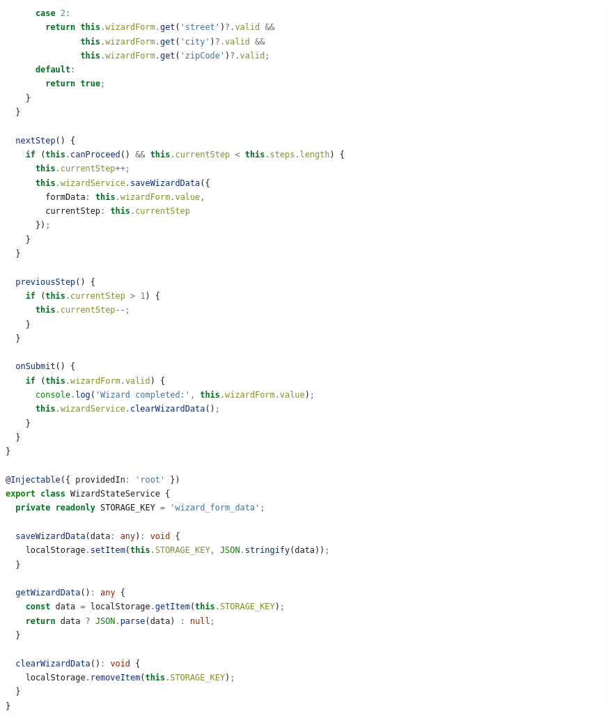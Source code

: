 ```typescript
      case 2:
        return this.wizardForm.get('street')?.valid &&
               this.wizardForm.get('city')?.valid &&
               this.wizardForm.get('zipCode')?.valid;
      default:
        return true;
    }
  }

  nextStep() {
    if (this.canProceed() && this.currentStep < this.steps.length) {
      this.currentStep++;
      this.wizardService.saveWizardData({
        formData: this.wizardForm.value,
        currentStep: this.currentStep
      });
    }
  }

  previousStep() {
    if (this.currentStep > 1) {
      this.currentStep--;
    }
  }

  onSubmit() {
    if (this.wizardForm.valid) {
      console.log('Wizard completed:', this.wizardForm.value);
      this.wizardService.clearWizardData();
    }
  }
}

@Injectable({ providedIn: 'root' })
export class WizardStateService {
  private readonly STORAGE_KEY = 'wizard_form_data';

  saveWizardData(data: any): void {
    localStorage.setItem(this.STORAGE_KEY, JSON.stringify(data));
  }

  getWizardData(): any {
    const data = localStorage.getItem(this.STORAGE_KEY);
    return data ? JSON.parse(data) : null;
  }

  clearWizardData(): void {
    localStorage.removeItem(this.STORAGE_KEY);
  }
}
```
